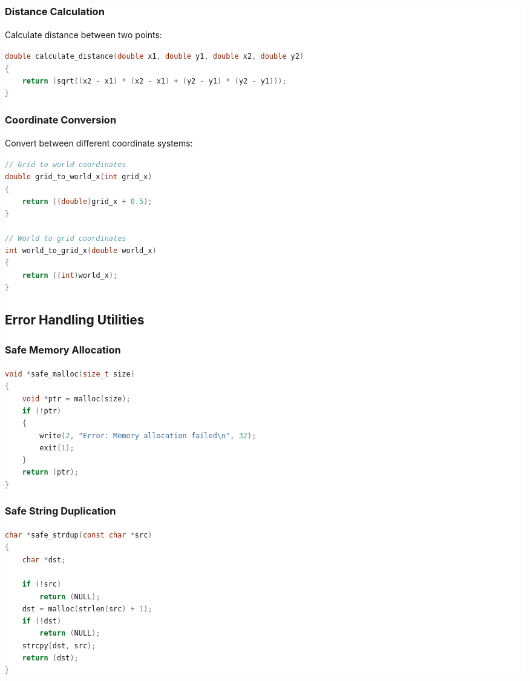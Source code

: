 ### Distance Calculation
Calculate distance between two points:
```c
double calculate_distance(double x1, double y1, double x2, double y2)
{
    return (sqrt((x2 - x1) * (x2 - x1) + (y2 - y1) * (y2 - y1)));
}
```

### Coordinate Conversion
Convert between different coordinate systems:
```c
// Grid to world coordinates
double grid_to_world_x(int grid_x)
{
    return ((double)grid_x + 0.5);
}

// World to grid coordinates
int world_to_grid_x(double world_x)
{
    return ((int)world_x);
}
```

## Error Handling Utilities

### Safe Memory Allocation
```c
void *safe_malloc(size_t size)
{
    void *ptr = malloc(size);
    if (!ptr)
    {
        write(2, "Error: Memory allocation failed\n", 32);
        exit(1);
    }
    return (ptr);
}
```

### Safe String Duplication
```c
char *safe_strdup(const char *src)
{
    char *dst;
    
    if (!src)
        return (NULL);
    dst = malloc(strlen(src) + 1);
    if (!dst)
        return (NULL);
    strcpy(dst, src);
    return (dst);
}
```
